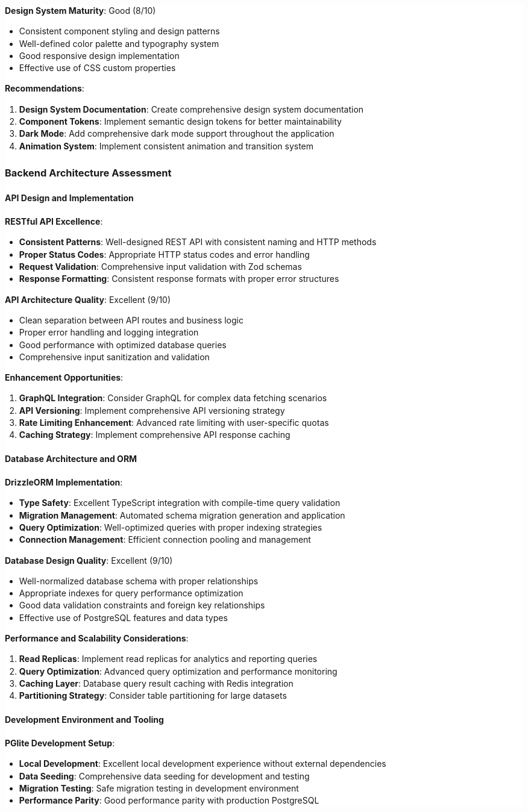 **Design System Maturity**: Good (8/10)
- Consistent component styling and design patterns
- Well-defined color palette and typography system
- Good responsive design implementation
- Effective use of CSS custom properties

**Recommendations**:
1. **Design System Documentation**: Create comprehensive design system documentation
2. **Component Tokens**: Implement semantic design tokens for better maintainability
3. **Dark Mode**: Add comprehensive dark mode support throughout the application
4. **Animation System**: Implement consistent animation and transition system

### Backend Architecture Assessment

#### API Design and Implementation
**RESTful API Excellence**:
- **Consistent Patterns**: Well-designed REST API with consistent naming and HTTP methods
- **Proper Status Codes**: Appropriate HTTP status codes and error handling
- **Request Validation**: Comprehensive input validation with Zod schemas
- **Response Formatting**: Consistent response formats with proper error structures

**API Architecture Quality**: Excellent (9/10)
- Clean separation between API routes and business logic
- Proper error handling and logging integration
- Good performance with optimized database queries
- Comprehensive input sanitization and validation

**Enhancement Opportunities**:
1. **GraphQL Integration**: Consider GraphQL for complex data fetching scenarios
2. **API Versioning**: Implement comprehensive API versioning strategy
3. **Rate Limiting Enhancement**: Advanced rate limiting with user-specific quotas
4. **Caching Strategy**: Implement comprehensive API response caching

#### Database Architecture and ORM
**DrizzleORM Implementation**:
- **Type Safety**: Excellent TypeScript integration with compile-time query validation
- **Migration Management**: Automated schema migration generation and application
- **Query Optimization**: Well-optimized queries with proper indexing strategies
- **Connection Management**: Efficient connection pooling and management

**Database Design Quality**: Excellent (9/10)
- Well-normalized database schema with proper relationships
- Appropriate indexes for query performance optimization
- Good data validation constraints and foreign key relationships
- Effective use of PostgreSQL features and data types

**Performance and Scalability Considerations**:
1. **Read Replicas**: Implement read replicas for analytics and reporting queries
2. **Query Optimization**: Advanced query optimization and performance monitoring
3. **Caching Layer**: Database query result caching with Redis integration
4. **Partitioning Strategy**: Consider table partitioning for large datasets

#### Development Environment and Tooling
**PGlite Development Setup**:
- **Local Development**: Excellent local development experience without external dependencies
- **Data Seeding**: Comprehensive data seeding for development and testing
- **Migration Testing**: Safe migration testing in development environment
- **Performance Parity**: Good performance parity with production PostgreSQL
